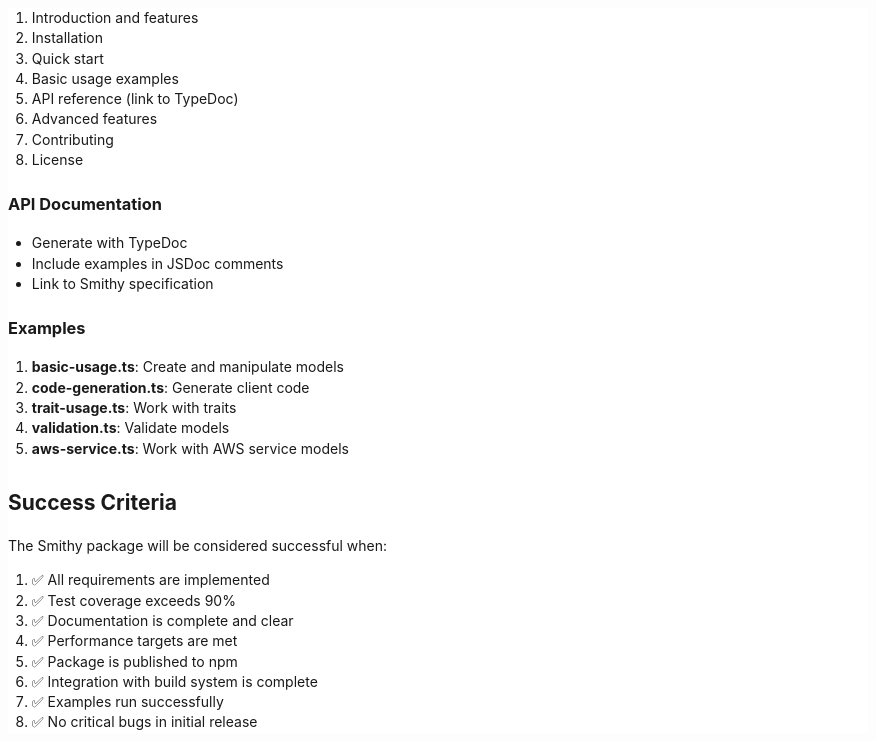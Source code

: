 1. Introduction and features
2. Installation
3. Quick start
4. Basic usage examples
5. API reference (link to TypeDoc)
6. Advanced features
7. Contributing
8. License

### API Documentation

- Generate with TypeDoc
- Include examples in JSDoc comments
- Link to Smithy specification

### Examples

1. **basic-usage.ts**: Create and manipulate models
2. **code-generation.ts**: Generate client code
3. **trait-usage.ts**: Work with traits
4. **validation.ts**: Validate models
5. **aws-service.ts**: Work with AWS service models

## Success Criteria

The Smithy package will be considered successful when:

1. ✅ All requirements are implemented
2. ✅ Test coverage exceeds 90%
3. ✅ Documentation is complete and clear
4. ✅ Performance targets are met
5. ✅ Package is published to npm
6. ✅ Integration with build system is complete
7. ✅ Examples run successfully
8. ✅ No critical bugs in initial release